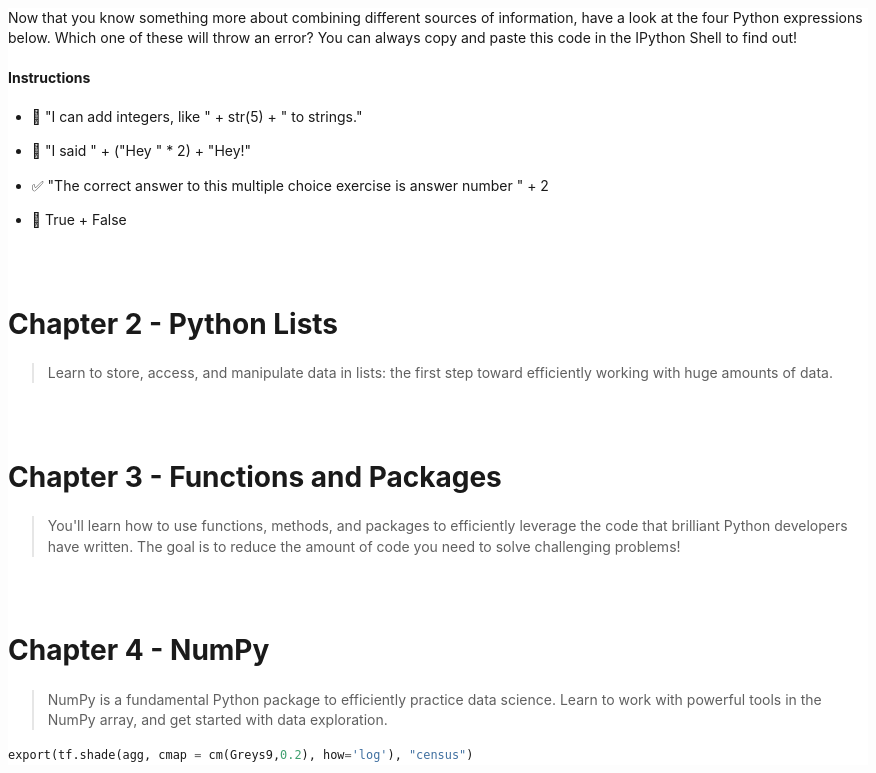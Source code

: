 Now that you know something more about combining different sources of information, have a look at the four Python expressions below. Which one of these will throw an error? You can always copy and paste this code in the IPython Shell to find out!

#### Instructions

- 🔲 "I can add integers, like " + str(5) + " to strings."

- 🔲 "I said " + ("Hey " \* 2) + "Hey!"

- ✅ "The correct answer to this multiple choice exercise is answer number " + 2

- 🔲 True + False

<br>

# Chapter 2 - Python Lists

> Learn to store, access, and manipulate data in lists: the first step toward efficiently working with huge amounts of data.

<br>

# Chapter 3 - Functions and Packages

> You'll learn how to use functions, methods, and packages to efficiently leverage the code that brilliant Python developers have written. The goal is to reduce the amount of code you need to solve challenging problems!

<br>

# Chapter 4 - NumPy

> NumPy is a fundamental Python package to efficiently practice data science. Learn to work with powerful tools in the NumPy array, and get started with data exploration.

```python
export(tf.shade(agg, cmap = cm(Greys9,0.2), how='log'), "census")
```

